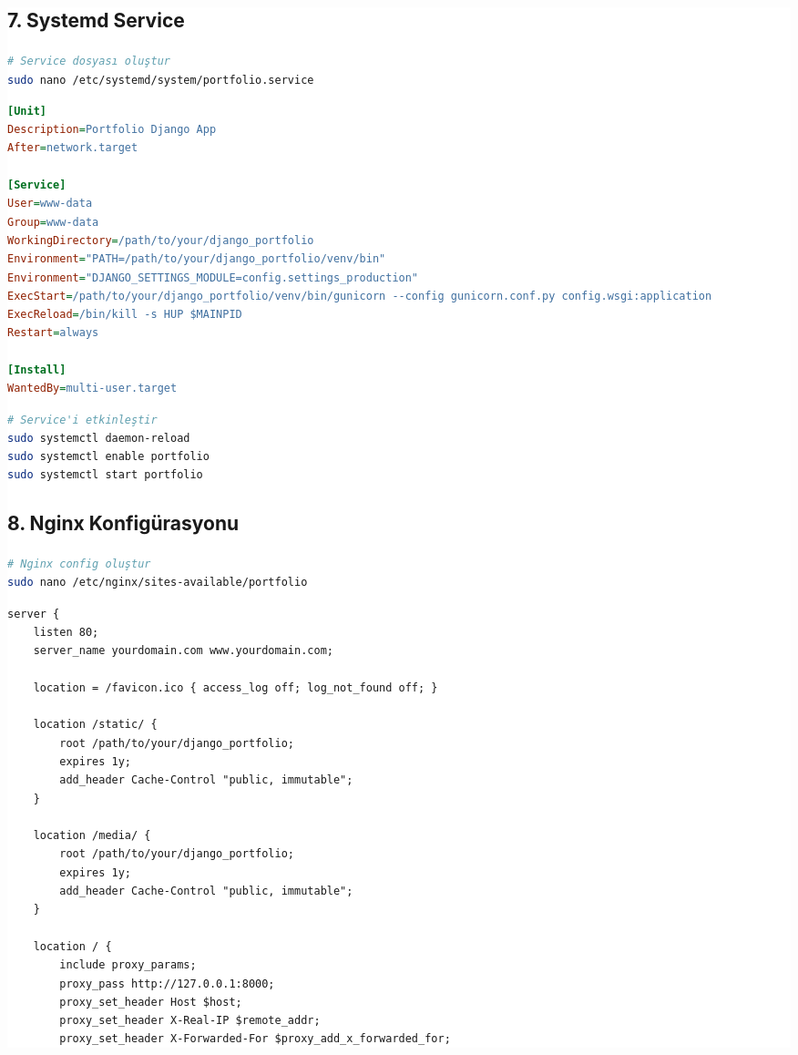## 7. Systemd Service

```bash
# Service dosyası oluştur
sudo nano /etc/systemd/system/portfolio.service
```

```ini
[Unit]
Description=Portfolio Django App
After=network.target

[Service]
User=www-data
Group=www-data
WorkingDirectory=/path/to/your/django_portfolio
Environment="PATH=/path/to/your/django_portfolio/venv/bin"
Environment="DJANGO_SETTINGS_MODULE=config.settings_production"
ExecStart=/path/to/your/django_portfolio/venv/bin/gunicorn --config gunicorn.conf.py config.wsgi:application
ExecReload=/bin/kill -s HUP $MAINPID
Restart=always

[Install]
WantedBy=multi-user.target
```

```bash
# Service'i etkinleştir
sudo systemctl daemon-reload
sudo systemctl enable portfolio
sudo systemctl start portfolio
```

## 8. Nginx Konfigürasyonu

```bash
# Nginx config oluştur
sudo nano /etc/nginx/sites-available/portfolio
```

```nginx
server {
    listen 80;
    server_name yourdomain.com www.yourdomain.com;

    location = /favicon.ico { access_log off; log_not_found off; }
    
    location /static/ {
        root /path/to/your/django_portfolio;
        expires 1y;
        add_header Cache-Control "public, immutable";
    }
    
    location /media/ {
        root /path/to/your/django_portfolio;
        expires 1y;
        add_header Cache-Control "public, immutable";
    }

    location / {
        include proxy_params;
        proxy_pass http://127.0.0.1:8000;
        proxy_set_header Host $host;
        proxy_set_header X-Real-IP $remote_addr;
        proxy_set_header X-Forwarded-For $proxy_add_x_forwarded_for;
```